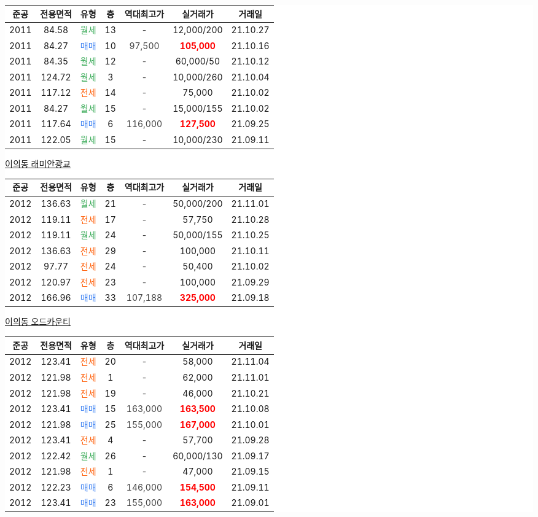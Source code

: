|준공|전용면적|유형|층|역대최고가|실거래가|거래일|
|:---:|:---:|:---:|:---:|:---:|:---:|:---:|
|2011|84.58|<span style="color:#34A853">월세</span>|13|<span style="color:#444444">-</span>|12,000/200|21.10.27|
|2011|84.27|<span style="color:#4285F3">매매</span>|10|<span style="color:#444444">97,500</span>|<b><span style="color:#FF0000">105,000</span></b>|21.10.16|
|2011|84.35|<span style="color:#34A853">월세</span>|12|<span style="color:#444444">-</span>|60,000/50|21.10.12|
|2011|124.72|<span style="color:#34A853">월세</span>|3|<span style="color:#444444">-</span>|10,000/260|21.10.04|
|2011|117.12|<span style="color:#FF5A00">전세</span>|14|<span style="color:#444444">-</span>|75,000|21.10.02|
|2011|84.27|<span style="color:#34A853">월세</span>|15|<span style="color:#444444">-</span>|15,000/155|21.10.02|
|2011|117.64|<span style="color:#4285F3">매매</span>|6|<span style="color:#444444">116,000</span>|<b><span style="color:#FF0000">127,500</span></b>|21.09.25|
|2011|122.05|<span style="color:#34A853">월세</span>|15|<span style="color:#444444">-</span>|10,000/230|21.09.11|

[이의동 래미안광교](https://search.naver.com/search.naver?query=%EC%9D%B4%EC%9D%98%EB%8F%99+%EB%9E%98%EB%AF%B8%EC%95%88%EA%B4%91%EA%B5%90)

|준공|전용면적|유형|층|역대최고가|실거래가|거래일|
|:---:|:---:|:---:|:---:|:---:|:---:|:---:|
|2012|136.63|<span style="color:#34A853">월세</span>|21|<span style="color:#444444">-</span>|50,000/200|21.11.01|
|2012|119.11|<span style="color:#FF5A00">전세</span>|17|<span style="color:#444444">-</span>|57,750|21.10.28|
|2012|119.11|<span style="color:#34A853">월세</span>|24|<span style="color:#444444">-</span>|50,000/155|21.10.25|
|2012|136.63|<span style="color:#FF5A00">전세</span>|29|<span style="color:#444444">-</span>|100,000|21.10.11|
|2012|97.77|<span style="color:#FF5A00">전세</span>|24|<span style="color:#444444">-</span>|50,400|21.10.02|
|2012|120.97|<span style="color:#FF5A00">전세</span>|23|<span style="color:#444444">-</span>|100,000|21.09.29|
|2012|166.96|<span style="color:#4285F3">매매</span>|33|<span style="color:#444444">107,188</span>|<b><span style="color:#FF0000">325,000</span></b>|21.09.18|

[이의동 오드카운티](https://search.naver.com/search.naver?query=%EC%9D%B4%EC%9D%98%EB%8F%99+%EC%98%A4%EB%93%9C%EC%B9%B4%EC%9A%B4%ED%8B%B0)

|준공|전용면적|유형|층|역대최고가|실거래가|거래일|
|:---:|:---:|:---:|:---:|:---:|:---:|:---:|
|2012|123.41|<span style="color:#FF5A00">전세</span>|20|<span style="color:#444444">-</span>|58,000|21.11.04|
|2012|121.98|<span style="color:#FF5A00">전세</span>|1|<span style="color:#444444">-</span>|62,000|21.11.01|
|2012|121.98|<span style="color:#FF5A00">전세</span>|19|<span style="color:#444444">-</span>|46,000|21.10.21|
|2012|123.41|<span style="color:#4285F3">매매</span>|15|<span style="color:#444444">163,000</span>|<b><span style="color:#FF0000">163,500</span></b>|21.10.08|
|2012|121.98|<span style="color:#4285F3">매매</span>|25|<span style="color:#444444">155,000</span>|<b><span style="color:#FF0000">167,000</span></b>|21.10.01|
|2012|123.41|<span style="color:#FF5A00">전세</span>|4|<span style="color:#444444">-</span>|57,700|21.09.28|
|2012|122.42|<span style="color:#34A853">월세</span>|26|<span style="color:#444444">-</span>|60,000/130|21.09.17|
|2012|121.98|<span style="color:#FF5A00">전세</span>|1|<span style="color:#444444">-</span>|47,000|21.09.15|
|2012|122.23|<span style="color:#4285F3">매매</span>|6|<span style="color:#444444">146,000</span>|<b><span style="color:#FF0000">154,500</span></b>|21.09.11|
|2012|123.41|<span style="color:#4285F3">매매</span>|23|<span style="color:#444444">155,000</span>|<b><span style="color:#FF0000">163,000</span></b>|21.09.01|
